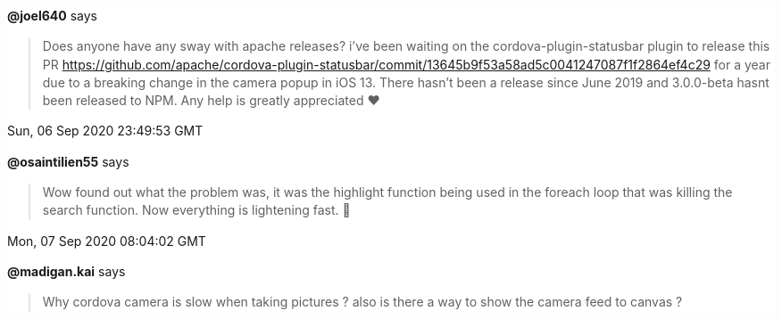 __@joel640__ says 
> Does anyone have any sway with apache releases? i’ve been waiting on the cordova-plugin-statusbar plugin to release this PR <https://github.com/apache/cordova-plugin-statusbar/commit/13645b9f53a58ad5c0041247087f1f2864ef4c29> for a year due to a breaking change in the camera popup in iOS 13. There hasn’t been a release since June 2019 and 3.0.0-beta hasnt been released to NPM. Any help is greatly appreciated ❤️
> 

Sun, 06 Sep 2020 23:49:53 GMT

__@osaintilien55__ says 
> Wow found out what the problem was, it was the highlight function being used in the foreach loop that was killing the search function. Now everything is lightening fast. 🙂
> 

Mon, 07 Sep 2020 08:04:02 GMT

__@madigan.kai__ says 
> Why cordova camera is slow when taking pictures ? also is there a way to show the camera feed to canvas ?
> 

